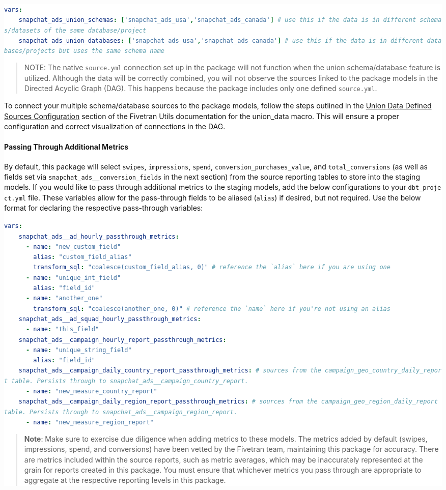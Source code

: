 ```yml
vars:
    snapchat_ads_union_schemas: ['snapchat_ads_usa','snapchat_ads_canada'] # use this if the data is in different schemas/datasets of the same database/project
    snapchat_ads_union_databases: ['snapchat_ads_usa','snapchat_ads_canada'] # use this if the data is in different databases/projects but uses the same schema name
```
> NOTE: The native `source.yml` connection set up in the package will not function when the union schema/database feature is utilized. Although the data will be correctly combined, you will not observe the sources linked to the package models in the Directed Acyclic Graph (DAG). This happens because the package includes only one defined `source.yml`.

To connect your multiple schema/database sources to the package models, follow the steps outlined in the [Union Data Defined Sources Configuration](https://github.com/fivetran/dbt_fivetran_utils/tree/releases/v0.4.latest#union_data-source) section of the Fivetran Utils documentation for the union_data macro. This will ensure a proper configuration and correct visualization of connections in the DAG.

#### Passing Through Additional Metrics
By default, this package will select `swipes`, `impressions`, `spend`, `conversion_purchases_value`, and `total_conversions` (as well as fields set via `snapchat_ads__conversion_fields` in the next section) from the source reporting tables to store into the staging models. If you would like to pass through additional metrics to the staging models, add the below configurations to your `dbt_project.yml` file. These variables allow for the pass-through fields to be aliased (`alias`) if desired, but not required. Use the below format for declaring the respective pass-through variables:

```yml
vars:
    snapchat_ads__ad_hourly_passthrough_metrics: 
      - name: "new_custom_field"
        alias: "custom_field_alias"
        transform_sql: "coalesce(custom_field_alias, 0)" # reference the `alias` here if you are using one
      - name: "unique_int_field"
        alias: "field_id"
      - name: "another_one"
        transform_sql: "coalesce(another_one, 0)" # reference the `name` here if you're not using an alias
    snapchat_ads__ad_squad_hourly_passthrough_metrics:
      - name: "this_field"
    snapchat_ads__campaign_hourly_report_passthrough_metrics:
      - name: "unique_string_field"
        alias: "field_id"
    snapchat_ads__campaign_daily_country_report_passthrough_metrics: # sources from the campaign_geo_country_daily_report table. Persists through to snapchat_ads__campaign_country_report.
      - name: "new_measure_country_report"
    snapchat_ads__campaign_daily_region_report_passthrough_metrics: # sources from the campaign_geo_region_daily_report table. Persists through to snapchat_ads__campaign_region_report.
      - name: "new_measure_region_report"
```

>**Note**: Make sure to exercise due diligence when adding metrics to these models. The metrics added by default (swipes, impressions, spend, and conversions) have been vetted by the Fivetran team, maintaining this package for accuracy. There are metrics included within the source reports, such as metric averages, which may be inaccurately represented at the grain for reports created in this package. You must ensure that whichever metrics you pass through are appropriate to aggregate at the respective reporting levels in this package.
